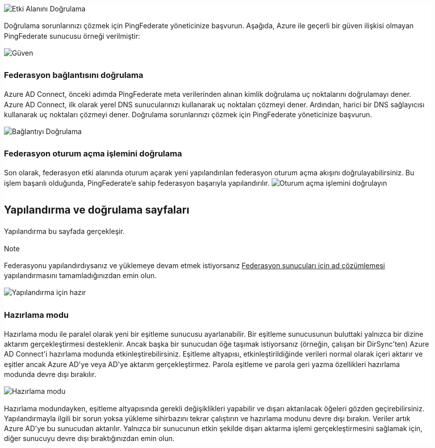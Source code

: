 ![Etki Alanını Doğrulama](./media/active-directory-aadconnect-get-started-custom/ping2.png)

Doğrulama sorunlarınızı çözmek için PingFederate yöneticinize başvurun.  Aşağıda, Azure ile geçerli bir güven ilişkisi olmayan PingFederate sunucusu örneği verilmiştir:

![Güven](./media/active-directory-aadconnect-get-started-custom/ping5.png)




### <a name="verify-federation-connectivity"></a>Federasyon bağlantısını doğrulama
Azure AD Connect, önceki adımda PingFederate meta verilerinden alınan kimlik doğrulama uç noktalarını doğrulamayı dener.  Azure AD Connect, ilk olarak yerel DNS sunucularınızı kullanarak uç noktaları çözmeyi dener.  Ardından, harici bir DNS sağlayıcısı kullanarak uç noktaları çözmeyi dener.  Doğrulama sorunlarınızı çözmek için PingFederate yöneticinize başvurun.  

![Bağlantıyı Doğrulama](./media/active-directory-aadconnect-get-started-custom/ping3.png)

### <a name="verify-federation-login"></a>Federasyon oturum açma işlemini doğrulama
Son olarak, federasyon etki alanında oturum açarak yeni yapılandırılan federasyon oturum açma akışını doğrulayabilirsiniz. Bu işlem başarılı olduğunda, PingFederate’e sahip federasyon başarıyla yapılandırılır.
![Oturum açma işlemini doğrulayın](./media/active-directory-aadconnect-get-started-custom/ping4.png)

## <a name="configure-and-verify-pages"></a>Yapılandırma ve doğrulama sayfaları
Yapılandırma bu sayfada gerçekleşir.

> [!NOTE]
> Federasyonu yapılandırdıysanız ve yüklemeye devam etmek istiyorsanız [Federasyon sunucuları için ad çözümlemesi](active-directory-aadconnect-prerequisites.md#name-resolution-for-federation-servers) yapılandırmasını tamamladığınızdan emin olun.
>
>


![Yapılandırma için hazır](./media/active-directory-aadconnect-get-started-custom/readytoconfigure2.png)

### <a name="staging-mode"></a>Hazırlama modu
Hazırlama modu ile paralel olarak yeni bir eşitleme sunucusu ayarlanabilir. Bir eşitleme sunucusunun buluttaki yalnızca bir dizine aktarım gerçekleştirmesi desteklenir. Ancak başka bir sunucudan öğe taşımak istiyorsanız (örneğin, çalışan bir DirSync'ten) Azure AD Connect'i hazırlama modunda etkinleştirebilirsiniz. Eşitleme altyapısı, etkinleştirildiğinde verileri normal olarak içeri aktarır ve eşitler ancak Azure AD'ye veya AD'ye aktarım gerçekleştirmez. Parola eşitleme ve parola geri yazma özellikleri hazırlama modunda devre dışı bırakılır.

![Hazırlama modu](./media/active-directory-aadconnect-get-started-custom/stagingmode.png)

Hazırlama modundayken, eşitleme altyapısında gerekli değişiklikleri yapabilir ve dışarı aktarılacak öğeleri gözden geçirebilirsiniz. Yapılandırmayla ilgili bir sorun yoksa yükleme sihirbazını tekrar çalıştırın ve hazırlama modunu devre dışı bırakın. Veriler artık Azure AD'ye bu sunucudan aktarılır. Yalnızca bir sunucunun etkin şekilde dışarı aktarma işlemi gerçekleştirmesini sağlamak için, diğer sunucuyu devre dışı bıraktığınızdan emin olun.
